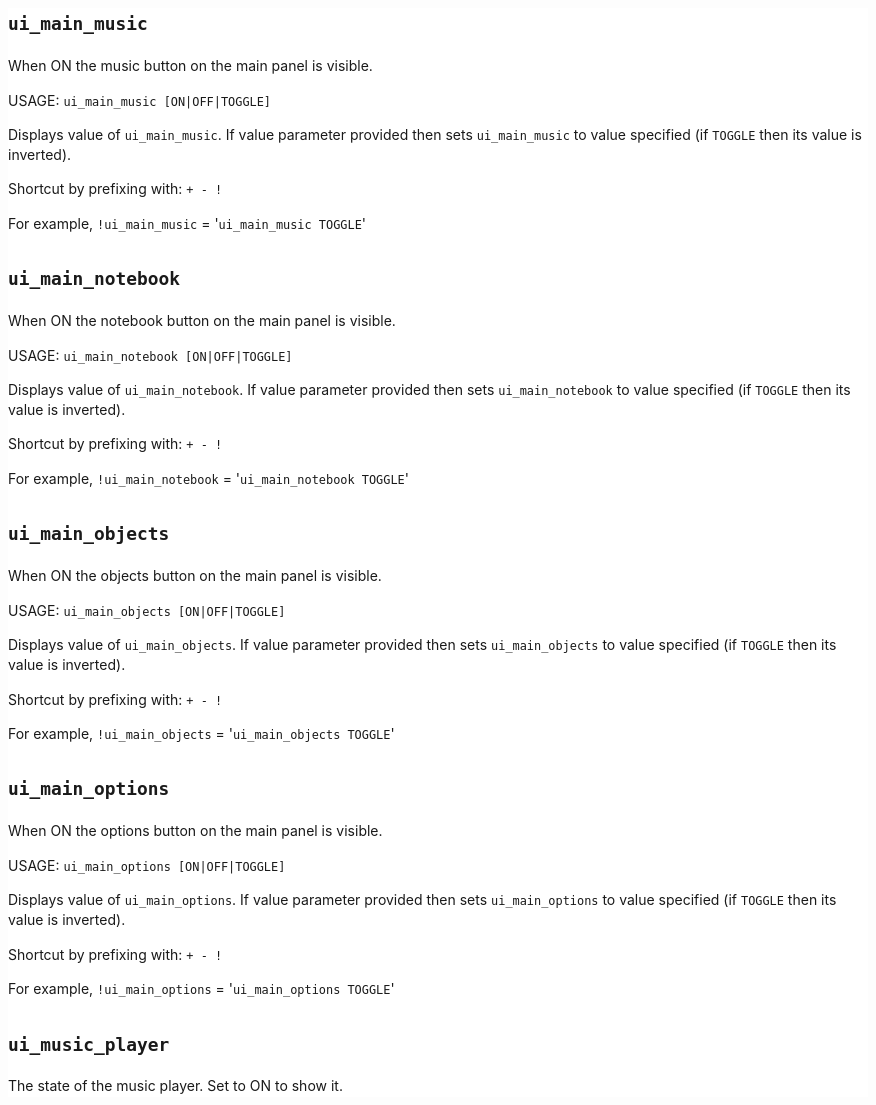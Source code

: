 ## `ui_main_music`

When ON the music button on the main panel is visible.

USAGE: `ui_main_music [ON|OFF|TOGGLE]`

Displays value of `ui_main_music`.  If value parameter provided then sets `ui_main_music` to value specified (if `TOGGLE` then its value is inverted).

Shortcut by prefixing with: `+ - !`

For example, `!ui_main_music` = '`ui_main_music TOGGLE`'


## `ui_main_notebook`

When ON the notebook button on the main panel is visible.

USAGE: `ui_main_notebook [ON|OFF|TOGGLE]`

Displays value of `ui_main_notebook`.  If value parameter provided then sets `ui_main_notebook` to value specified (if `TOGGLE` then its value is inverted).

Shortcut by prefixing with: `+ - !`

For example, `!ui_main_notebook` = '`ui_main_notebook TOGGLE`'


## `ui_main_objects`

When ON the objects button on the main panel is visible.

USAGE: `ui_main_objects [ON|OFF|TOGGLE]`

Displays value of `ui_main_objects`.  If value parameter provided then sets `ui_main_objects` to value specified (if `TOGGLE` then its value is inverted).

Shortcut by prefixing with: `+ - !`

For example, `!ui_main_objects` = '`ui_main_objects TOGGLE`'


## `ui_main_options`

When ON the options button on the main panel is visible.

USAGE: `ui_main_options [ON|OFF|TOGGLE]`

Displays value of `ui_main_options`.  If value parameter provided then sets `ui_main_options` to value specified (if `TOGGLE` then its value is inverted).

Shortcut by prefixing with: `+ - !`

For example, `!ui_main_options` = '`ui_main_options TOGGLE`'


## `ui_music_player`

The state of the music player.  Set to ON to show it.
